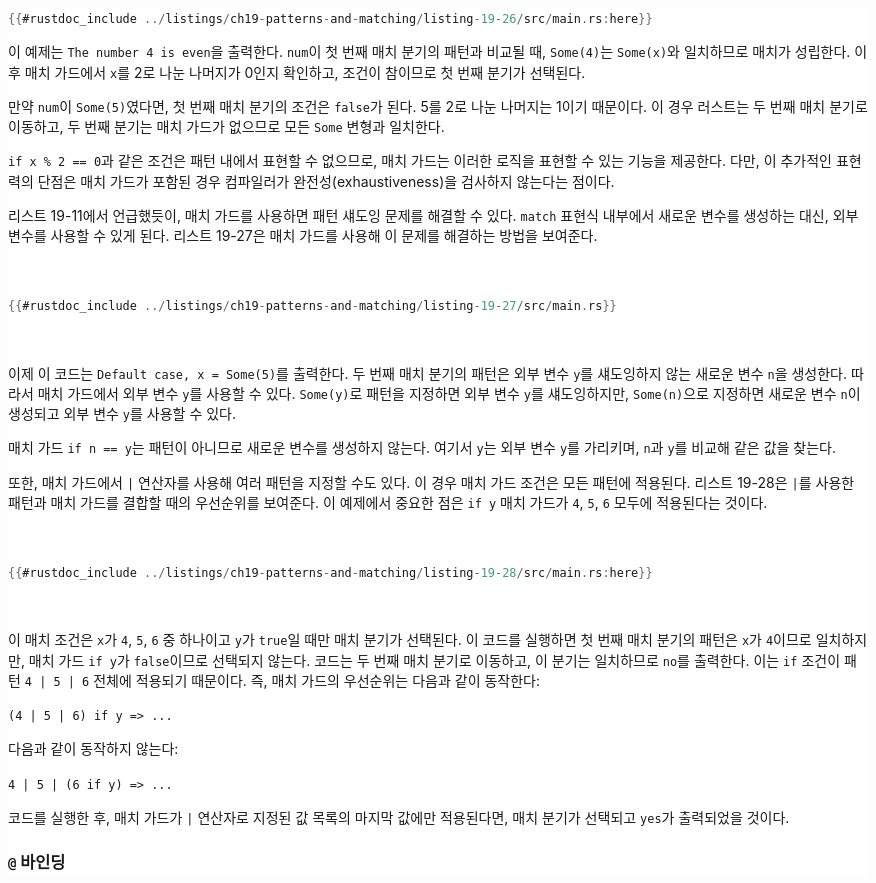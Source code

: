 ```rust
{{#rustdoc_include ../listings/ch19-patterns-and-matching/listing-19-26/src/main.rs:here}}
```

</Listing>

이 예제는 `The number 4 is even`을 출력한다. `num`이 첫 번째 매치 분기의 패턴과 비교될 때, `Some(4)`는 `Some(x)`와 일치하므로 매치가 성립한다. 이후 매치 가드에서 `x`를 2로 나눈 나머지가 0인지 확인하고, 조건이 참이므로 첫 번째 분기가 선택된다.

만약 `num`이 `Some(5)`였다면, 첫 번째 매치 분기의 조건은 `false`가 된다. 5를 2로 나눈 나머지는 1이기 때문이다. 이 경우 러스트는 두 번째 매치 분기로 이동하고, 두 번째 분기는 매치 가드가 없으므로 모든 `Some` 변형과 일치한다.

`if x % 2 == 0`과 같은 조건은 패턴 내에서 표현할 수 없으므로, 매치 가드는 이러한 로직을 표현할 수 있는 기능을 제공한다. 다만, 이 추가적인 표현력의 단점은 매치 가드가 포함된 경우 컴파일러가 완전성(exhaustiveness)을 검사하지 않는다는 점이다.

리스트 19-11에서 언급했듯이, 매치 가드를 사용하면 패턴 섀도잉 문제를 해결할 수 있다. `match` 표현식 내부에서 새로운 변수를 생성하는 대신, 외부 변수를 사용할 수 있게 된다. 리스트 19-27은 매치 가드를 사용해 이 문제를 해결하는 방법을 보여준다.

<Listing number="19-27" file-name="src/main.rs" caption="매치 가드를 사용해 외부 변수와 동일한지 확인">

```rust
{{#rustdoc_include ../listings/ch19-patterns-and-matching/listing-19-27/src/main.rs}}
```

</Listing>

이제 이 코드는 `Default case, x = Some(5)`를 출력한다. 두 번째 매치 분기의 패턴은 외부 변수 `y`를 섀도잉하지 않는 새로운 변수 `n`을 생성한다. 따라서 매치 가드에서 외부 변수 `y`를 사용할 수 있다. `Some(y)`로 패턴을 지정하면 외부 변수 `y`를 섀도잉하지만, `Some(n)`으로 지정하면 새로운 변수 `n`이 생성되고 외부 변수 `y`를 사용할 수 있다.

매치 가드 `if n == y`는 패턴이 아니므로 새로운 변수를 생성하지 않는다. 여기서 `y`는 외부 변수 `y`를 가리키며, `n`과 `y`를 비교해 같은 값을 찾는다.

또한, 매치 가드에서 `|` 연산자를 사용해 여러 패턴을 지정할 수도 있다. 이 경우 매치 가드 조건은 모든 패턴에 적용된다. 리스트 19-28은 `|`를 사용한 패턴과 매치 가드를 결합할 때의 우선순위를 보여준다. 이 예제에서 중요한 점은 `if y` 매치 가드가 `4`, `5`, `6` 모두에 적용된다는 것이다.

<Listing number="19-28" caption="여러 패턴과 매치 가드 결합">

```rust
{{#rustdoc_include ../listings/ch19-patterns-and-matching/listing-19-28/src/main.rs:here}}
```

</Listing>

이 매치 조건은 `x`가 `4`, `5`, `6` 중 하나이고 `y`가 `true`일 때만 매치 분기가 선택된다. 이 코드를 실행하면 첫 번째 매치 분기의 패턴은 `x`가 `4`이므로 일치하지만, 매치 가드 `if y`가 `false`이므로 선택되지 않는다. 코드는 두 번째 매치 분기로 이동하고, 이 분기는 일치하므로 `no`를 출력한다. 이는 `if` 조건이 패턴 `4 | 5 | 6` 전체에 적용되기 때문이다. 즉, 매치 가드의 우선순위는 다음과 같이 동작한다:

```text
(4 | 5 | 6) if y => ...
```

다음과 같이 동작하지 않는다:

```text
4 | 5 | (6 if y) => ...
```

코드를 실행한 후, 매치 가드가 `|` 연산자로 지정된 값 목록의 마지막 값에만 적용된다면, 매치 분기가 선택되고 `yes`가 출력되었을 것이다.


### `@` 바인딩
